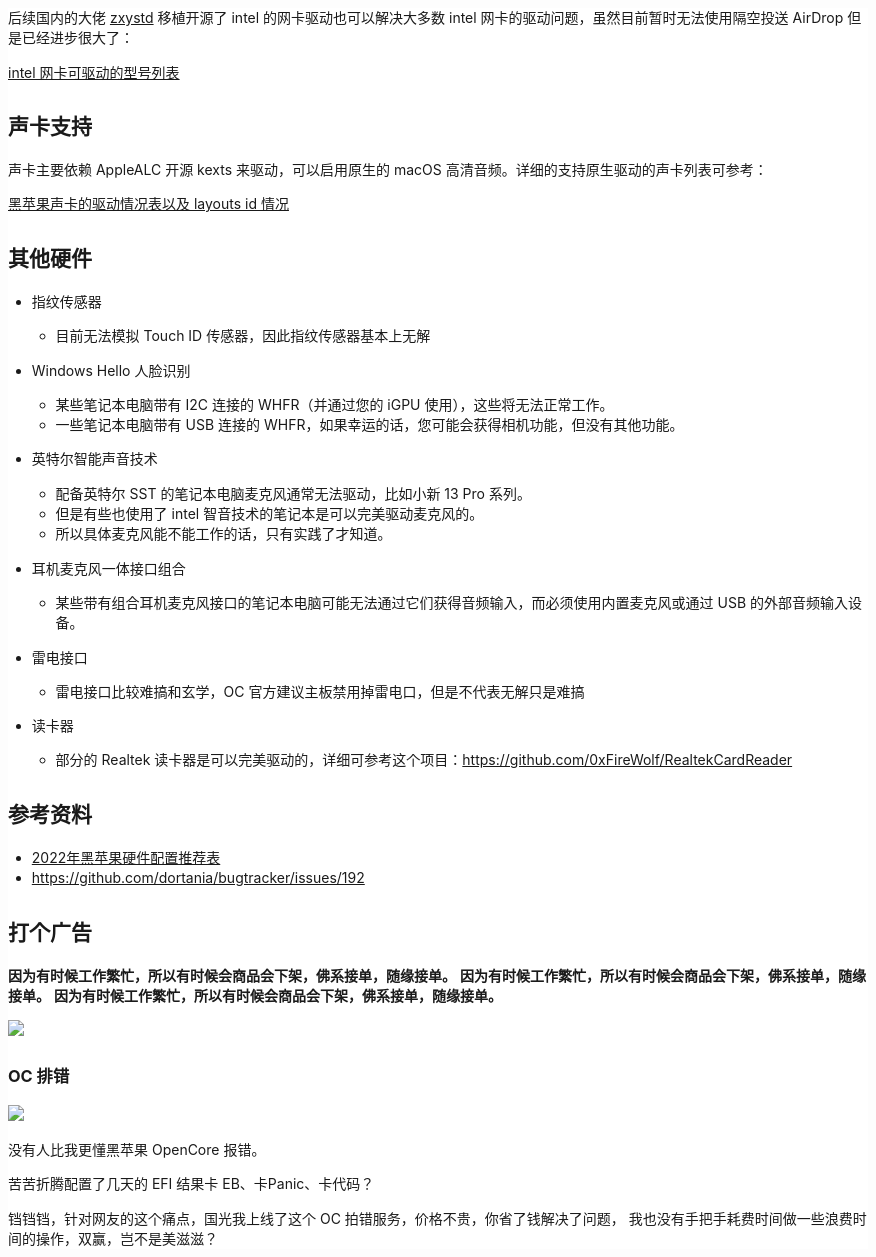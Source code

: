 后续国内的大佬 [zxystd](https://github.com/zxystd) 移植开源了 intel 的网卡驱动也可以解决大多数 intel 网卡的驱动问题，虽然目前暂时无法使用隔空投送 AirDrop 但是已经进步很大了：

[intel 网卡可驱动的型号列表](https://openintelwireless.github.io/itlwm/Compat.html#dvm-iwn)

## 声卡支持

声卡主要依赖 AppleALC 开源 kexts 来驱动，可以启用原生的 macOS 高清音频。详细的支持原生驱动的声卡列表可参考：

[黑苹果声卡的驱动情况表以及 layouts id 情况](https://github.com/acidanthera/AppleALC/wiki/Supported-codecs)

## 其他硬件

- 指纹传感器

  - 目前无法模拟 Touch ID 传感器，因此指纹传感器基本上无解
- Windows Hello 人脸识别
  - 某些笔记本电脑带有 I2C 连接的 WHFR（并通过您的 iGPU 使用），这些将无法正常工作。
  - 一些笔记本电脑带有 USB 连接的 WHFR，如果幸运的话，您可能会获得相机功能，但没有其他功能。
- 英特尔智能声音技术
  - 配备英特尔 SST 的笔记本电脑麦克风通常无法驱动，比如小新 13 Pro 系列。
  - 但是有些也使用了 intel 智音技术的笔记本是可以完美驱动麦克风的。
  - 所以具体麦克风能不能工作的话，只有实践了才知道。
- 耳机麦克风一体接口组合
  - 某些带有组合耳机麦克风接口的笔记本电脑可能无法通过它们获得音频输入，而必须使用内置麦克风或通过 USB 的外部音频输入设备。
- 雷电接口
  - 雷电接口比较难搞和玄学，OC 官方建议主板禁用掉雷电口，但是不代表无解只是难搞
- 读卡器
  - 部分的 Realtek 读卡器是可以完美驱动的，详细可参考这个项目：https://github.com/0xFireWolf/RealtekCardReader

## 参考资料

- [2022年黑苹果硬件配置推荐表](https://heipg.cn/tutorial/diy-hackintosh-2020.html) 
- https://github.com/dortania/bugtracker/issues/192

## 打个广告

**因为有时候工作繁忙，所以有时候会商品会下架，佛系接单，随缘接单。**
**因为有时候工作繁忙，所以有时候会商品会下架，佛系接单，随缘接单。**
**因为有时候工作繁忙，所以有时候会商品会下架，佛系接单，随缘接单。**

![](https://image.3001.net/images/20220505/16517231026626.jpg)  

### OC  排错

![](https://image.3001.net/images/20220505/16517225285995.jpg) 

没有人比我更懂黑苹果 OpenCore 报错。

苦苦折腾配置了几天的 EFI 结果卡 EB、卡Panic、卡代码？

铛铛铛，针对网友的这个痛点，国光我上线了这个 OC 拍错服务，价格不贵，你省了钱解决了问题， 我也没有手把手耗费时间做一些浪费时间的操作，双赢，岂不是美滋滋？
